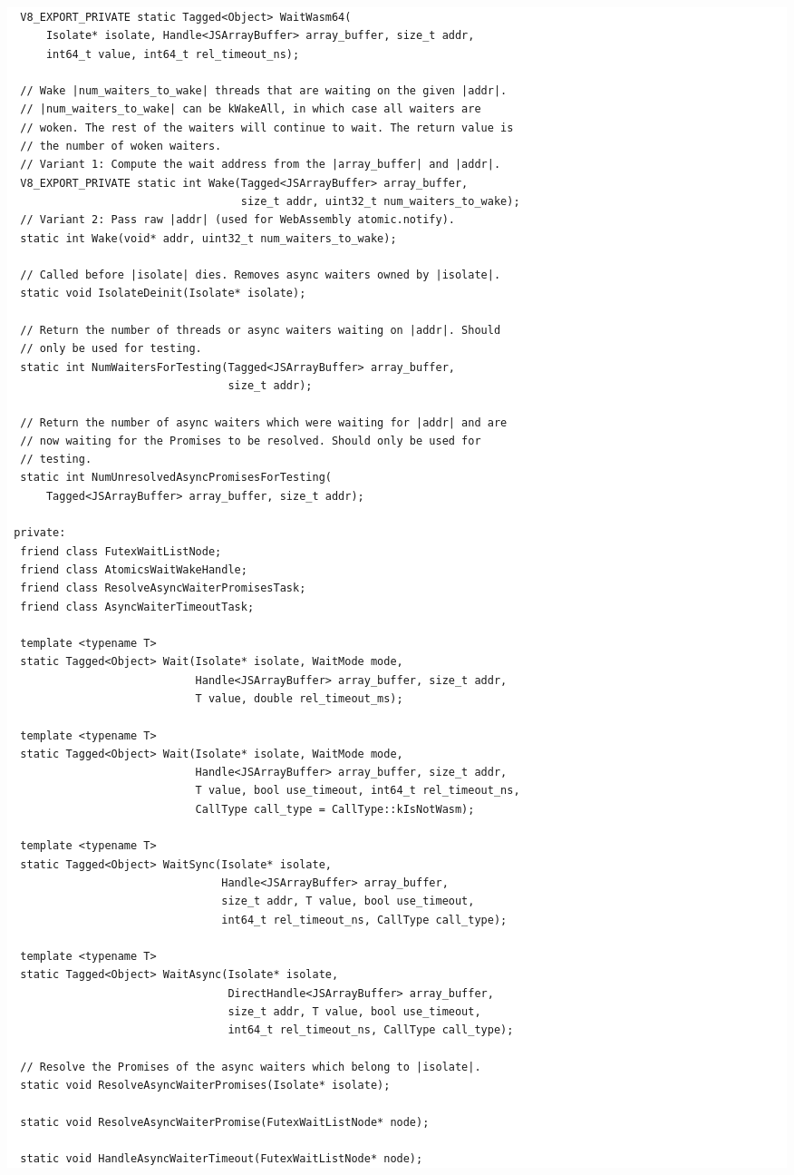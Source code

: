 ```
  V8_EXPORT_PRIVATE static Tagged<Object> WaitWasm64(
      Isolate* isolate, Handle<JSArrayBuffer> array_buffer, size_t addr,
      int64_t value, int64_t rel_timeout_ns);

  // Wake |num_waiters_to_wake| threads that are waiting on the given |addr|.
  // |num_waiters_to_wake| can be kWakeAll, in which case all waiters are
  // woken. The rest of the waiters will continue to wait. The return value is
  // the number of woken waiters.
  // Variant 1: Compute the wait address from the |array_buffer| and |addr|.
  V8_EXPORT_PRIVATE static int Wake(Tagged<JSArrayBuffer> array_buffer,
                                    size_t addr, uint32_t num_waiters_to_wake);
  // Variant 2: Pass raw |addr| (used for WebAssembly atomic.notify).
  static int Wake(void* addr, uint32_t num_waiters_to_wake);

  // Called before |isolate| dies. Removes async waiters owned by |isolate|.
  static void IsolateDeinit(Isolate* isolate);

  // Return the number of threads or async waiters waiting on |addr|. Should
  // only be used for testing.
  static int NumWaitersForTesting(Tagged<JSArrayBuffer> array_buffer,
                                  size_t addr);

  // Return the number of async waiters which were waiting for |addr| and are
  // now waiting for the Promises to be resolved. Should only be used for
  // testing.
  static int NumUnresolvedAsyncPromisesForTesting(
      Tagged<JSArrayBuffer> array_buffer, size_t addr);

 private:
  friend class FutexWaitListNode;
  friend class AtomicsWaitWakeHandle;
  friend class ResolveAsyncWaiterPromisesTask;
  friend class AsyncWaiterTimeoutTask;

  template <typename T>
  static Tagged<Object> Wait(Isolate* isolate, WaitMode mode,
                             Handle<JSArrayBuffer> array_buffer, size_t addr,
                             T value, double rel_timeout_ms);

  template <typename T>
  static Tagged<Object> Wait(Isolate* isolate, WaitMode mode,
                             Handle<JSArrayBuffer> array_buffer, size_t addr,
                             T value, bool use_timeout, int64_t rel_timeout_ns,
                             CallType call_type = CallType::kIsNotWasm);

  template <typename T>
  static Tagged<Object> WaitSync(Isolate* isolate,
                                 Handle<JSArrayBuffer> array_buffer,
                                 size_t addr, T value, bool use_timeout,
                                 int64_t rel_timeout_ns, CallType call_type);

  template <typename T>
  static Tagged<Object> WaitAsync(Isolate* isolate,
                                  DirectHandle<JSArrayBuffer> array_buffer,
                                  size_t addr, T value, bool use_timeout,
                                  int64_t rel_timeout_ns, CallType call_type);

  // Resolve the Promises of the async waiters which belong to |isolate|.
  static void ResolveAsyncWaiterPromises(Isolate* isolate);

  static void ResolveAsyncWaiterPromise(FutexWaitListNode* node);

  static void HandleAsyncWaiterTimeout(FutexWaitListNode* node);
```